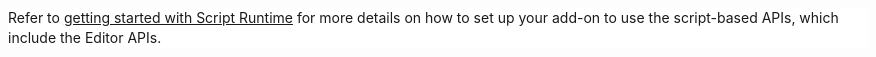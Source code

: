 ```js
```
<InlineAlert slots="text" variant="info"/>

Refer to [getting started with Script Runtime](https://developer.adobe.com/express/add-ons/docs/references/scriptruntime/#getting-started-with-the-apis) for more details on how to set up your add-on to use the script-based APIs, which include the Editor APIs.

